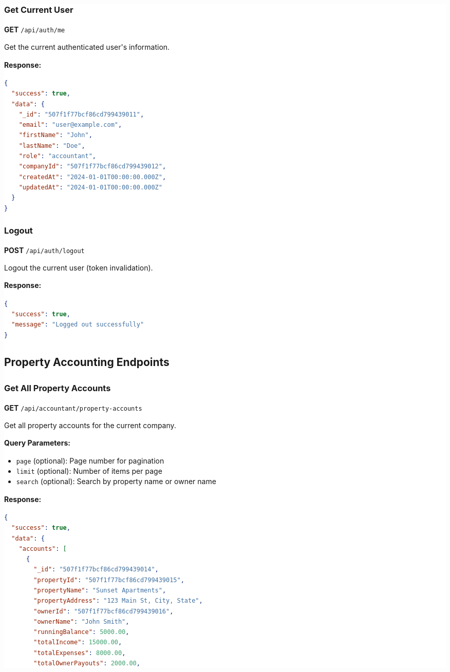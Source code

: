 ### Get Current User

**GET** `/api/auth/me`

Get the current authenticated user's information.

**Response:**
```json
{
  "success": true,
  "data": {
    "_id": "507f1f77bcf86cd799439011",
    "email": "user@example.com",
    "firstName": "John",
    "lastName": "Doe",
    "role": "accountant",
    "companyId": "507f1f77bcf86cd799439012",
    "createdAt": "2024-01-01T00:00:00.000Z",
    "updatedAt": "2024-01-01T00:00:00.000Z"
  }
}
```

### Logout

**POST** `/api/auth/logout`

Logout the current user (token invalidation).

**Response:**
```json
{
  "success": true,
  "message": "Logged out successfully"
}
```

## Property Accounting Endpoints

### Get All Property Accounts

**GET** `/api/accountant/property-accounts`

Get all property accounts for the current company.

**Query Parameters:**
- `page` (optional): Page number for pagination
- `limit` (optional): Number of items per page
- `search` (optional): Search by property name or owner name

**Response:**
```json
{
  "success": true,
  "data": {
    "accounts": [
      {
        "_id": "507f1f77bcf86cd799439014",
        "propertyId": "507f1f77bcf86cd799439015",
        "propertyName": "Sunset Apartments",
        "propertyAddress": "123 Main St, City, State",
        "ownerId": "507f1f77bcf86cd799439016",
        "ownerName": "John Smith",
        "runningBalance": 5000.00,
        "totalIncome": 15000.00,
        "totalExpenses": 8000.00,
        "totalOwnerPayouts": 2000.00,
```